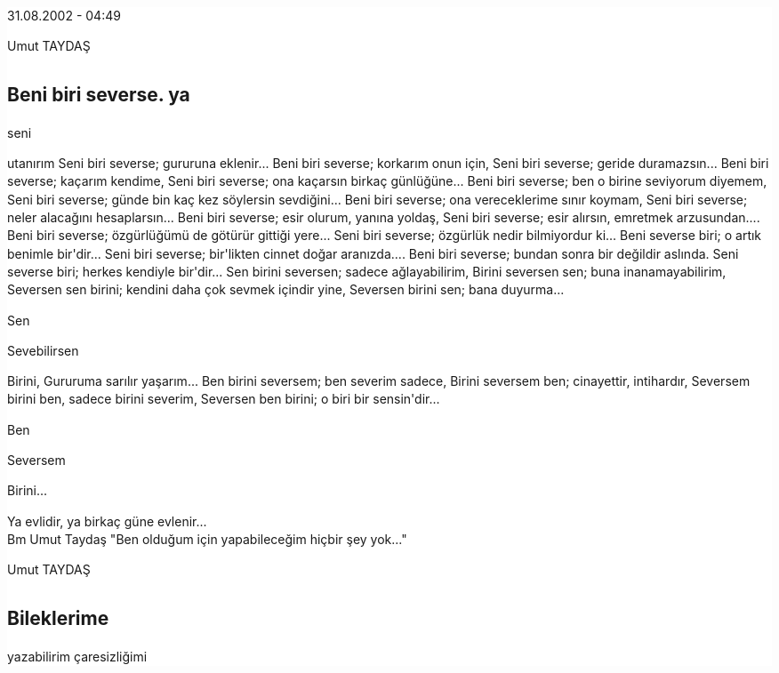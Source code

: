 31.08.2002 - 04:49

Umut TAYDAŞ

## Beni biri severse. ya
seni

utanırım
Seni biri severse; gururuna eklenir...
Beni biri severse; korkarım onun için,
Seni biri severse; geride duramazsın...
Beni biri severse; kaçarım kendime,
Seni biri severse; ona kaçarsın birkaç günlüğüne...
Beni biri severse; ben o birine seviyorum diyemem,
Seni biri severse; günde bin kaç kez söylersin sevdiğini...
Beni biri severse; ona vereceklerime sınır koymam,
Seni biri severse; neler alacağını hesaplarsın...
Beni biri severse; esir olurum, yanına yoldaş,
Seni biri severse; esir alırsın, emretmek arzusundan....
Beni biri severse; özgürlüğümü de götürür gittiği yere...
Seni biri severse; özgürlük nedir bilmiyordur ki...
Beni severse biri; o artık benimle bir'dir...
Seni biri severse; bir'likten cinnet doğar aranızda....
Beni biri severse; bundan sonra bir değildir aslında.
Seni severse biri; herkes kendiyle bir'dir...
Sen birini seversen; sadece ağlayabilirim,
Birini seversen sen; buna inanamayabilirim,
Seversen sen birini; kendini daha çok sevmek içindir yine,
Seversen birini sen; bana duyurma...

Sen 

Sevebilirsen

Birini,
Gururuma sarılır yaşarım...
Ben birini seversem; ben severim sadece,
Birini seversem ben; cinayettir, intihardır,
Seversem birini ben, sadece birini severim,
Seversen ben birini; o biri bir sensin'dir...

Ben

Seversem

Birini...

Ya evlidir, ya birkaç güne evlenir...					   
Bm Umut Taydaş
					"Ben olduğum için yapabileceğim hiçbir şey yok..."

Umut TAYDAŞ

## Bileklerime
yazabilirim çaresizliğimi
